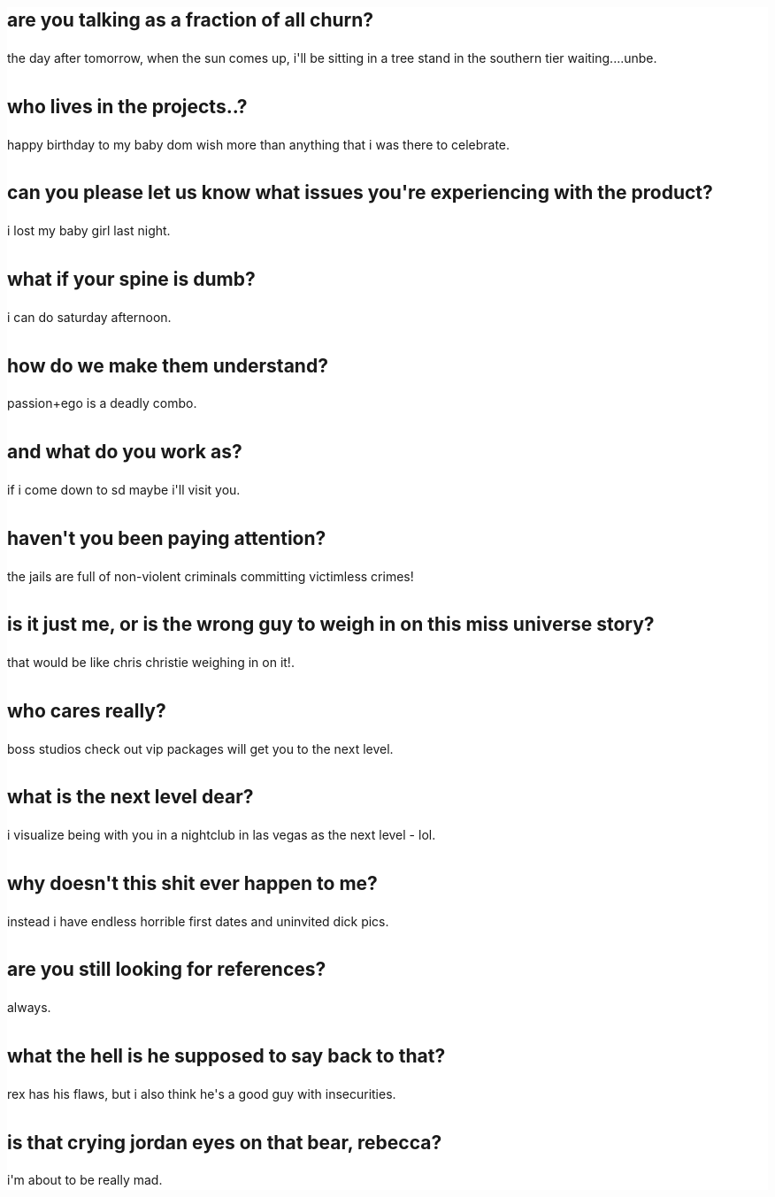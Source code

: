 ## are you talking as a fraction of all churn?
the day after tomorrow, when the sun comes up, i'll be sitting in a tree stand in the southern tier waiting....unbe.

## who lives in the projects..?
happy birthday to my baby dom wish more than anything that i was there to celebrate.

## can you please let us know what issues you're experiencing with the product?
i lost my baby girl last night.

## what if your spine is dumb?
i can do saturday afternoon.

## how do we make them understand?
passion+ego is a deadly combo.

## and what do you work as?
if i come down to sd maybe i'll visit you.

## haven't you been paying attention?
the jails are full of non-violent criminals committing victimless crimes!

## is it just me, or is the wrong guy to weigh in on this miss universe story?
that would be like chris christie weighing in on it!.

## who cares really?
boss studios check out vip packages will get you to the next level.

## what is the next level dear?
i visualize being with you in a nightclub in las vegas as the next level - lol.

## why doesn't this shit ever happen to me?
instead i have endless horrible first dates and uninvited dick pics.

## are you still looking for references?
always.

## what the hell is he supposed to say back to that?
rex has his flaws, but i also think he's a good guy with insecurities.

## is that crying jordan eyes on that bear, rebecca?
i'm about to be really mad.
